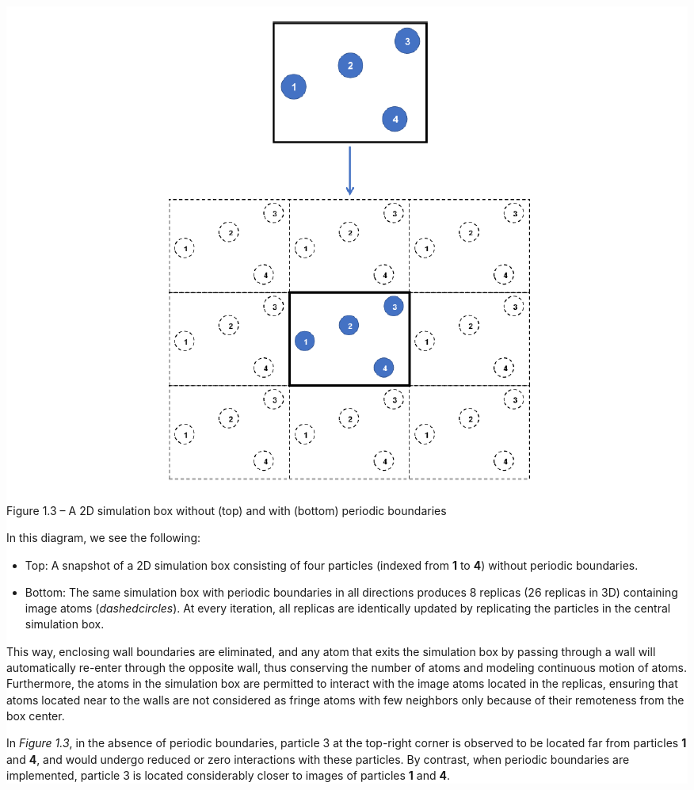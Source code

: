 <img src='fig1_3.png' style="display:block; margin:0 auto;">

Figure 1.3 – A 2D simulation box without (top) and with (bottom) periodic boundaries

In this diagram, we see the following:

- Top: A snapshot of a 2D simulation box consisting of four particles (indexed from **1** to **4**) without periodic boundaries.

- Bottom: The same simulation box with periodic boundaries in all directions produces 8 replicas (26 replicas in 3D) containing image atoms ($dashed circles$). At 
every iteration, all replicas are identically updated by replicating the particles in the central simulation box.

This way, enclosing wall boundaries are eliminated, and any atom that exits the simulation  box by passing through a wall will automatically re-enter through the opposite wall, thus  conserving the number of atoms and modeling continuous motion of atoms. Furthermore,  the atoms in the simulation box are permitted to interact with the image atoms located  in the replicas, ensuring that atoms located near to the walls are not considered as fringe  atoms with few neighbors only because of their remoteness from the box center. 

In *Figure 1.3*, in the absence of periodic boundaries, particle 3 at the top-right corner is  observed to be located far from particles **1** and **4**, and would undergo reduced or zero  interactions with these particles. By contrast, when periodic boundaries are implemented,  particle 3 is located considerably closer to images of particles **1** and **4**.
